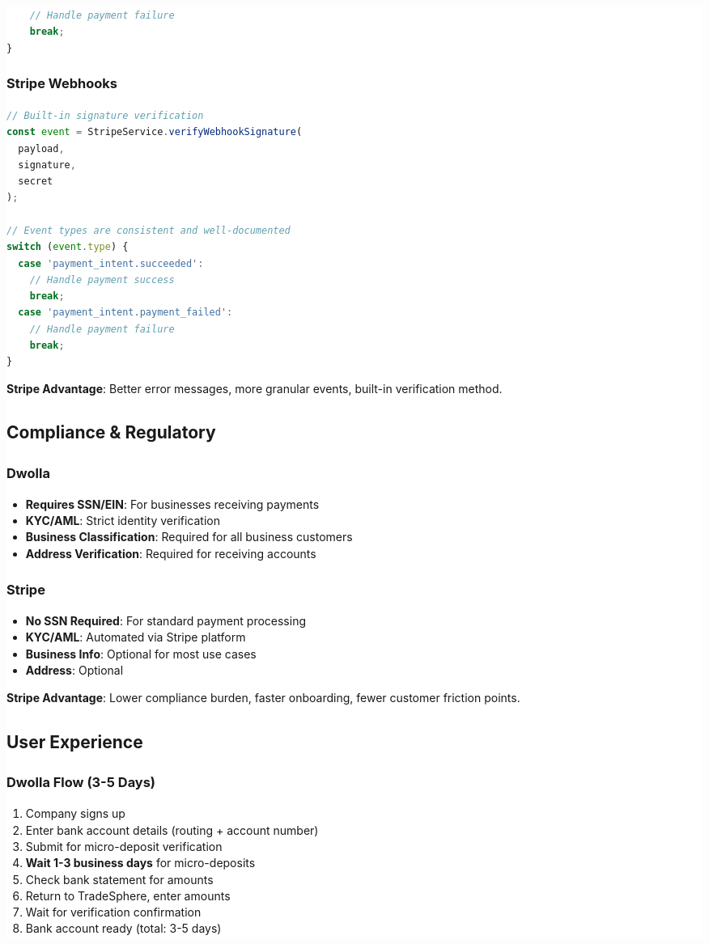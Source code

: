 ```typescript
    // Handle payment failure
    break;
}
```

### Stripe Webhooks
```typescript
// Built-in signature verification
const event = StripeService.verifyWebhookSignature(
  payload,
  signature,
  secret
);

// Event types are consistent and well-documented
switch (event.type) {
  case 'payment_intent.succeeded':
    // Handle payment success
    break;
  case 'payment_intent.payment_failed':
    // Handle payment failure
    break;
}
```

**Stripe Advantage**: Better error messages, more granular events, built-in verification method.

## Compliance & Regulatory

### Dwolla
- **Requires SSN/EIN**: For businesses receiving payments
- **KYC/AML**: Strict identity verification
- **Business Classification**: Required for all business customers
- **Address Verification**: Required for receiving accounts

### Stripe
- **No SSN Required**: For standard payment processing
- **KYC/AML**: Automated via Stripe platform
- **Business Info**: Optional for most use cases
- **Address**: Optional

**Stripe Advantage**: Lower compliance burden, faster onboarding, fewer customer friction points.

## User Experience

### Dwolla Flow (3-5 Days)
1. Company signs up
2. Enter bank account details (routing + account number)
3. Submit for micro-deposit verification
4. **Wait 1-3 business days** for micro-deposits
5. Check bank statement for amounts
6. Return to TradeSphere, enter amounts
7. Wait for verification confirmation
8. Bank account ready (total: 3-5 days)
